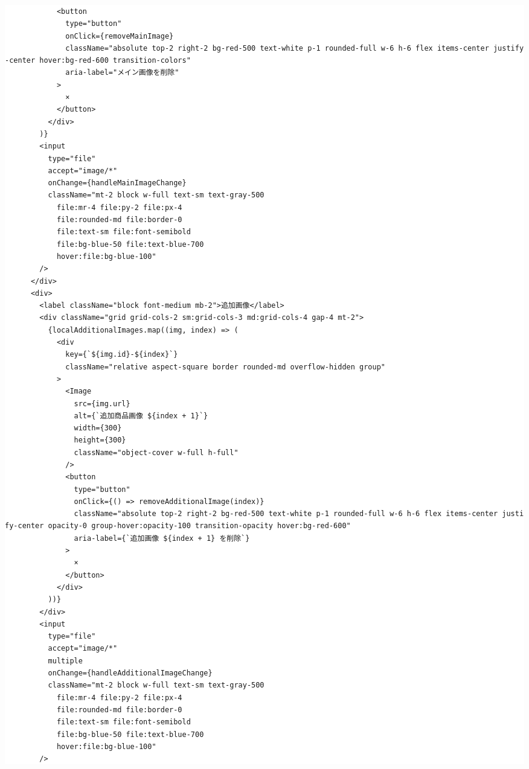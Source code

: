 ```tsx
            <button
              type="button"
              onClick={removeMainImage}
              className="absolute top-2 right-2 bg-red-500 text-white p-1 rounded-full w-6 h-6 flex items-center justify-center hover:bg-red-600 transition-colors"
              aria-label="メイン画像を削除"
            >
              ×
            </button>
          </div>
        )}
        <input
          type="file"
          accept="image/*"
          onChange={handleMainImageChange}
          className="mt-2 block w-full text-sm text-gray-500
            file:mr-4 file:py-2 file:px-4
            file:rounded-md file:border-0
            file:text-sm file:font-semibold
            file:bg-blue-50 file:text-blue-700
            hover:file:bg-blue-100"
        />
      </div>
      <div>
        <label className="block font-medium mb-2">追加画像</label>
        <div className="grid grid-cols-2 sm:grid-cols-3 md:grid-cols-4 gap-4 mt-2">
          {localAdditionalImages.map((img, index) => (
            <div
              key={`${img.id}-${index}`}
              className="relative aspect-square border rounded-md overflow-hidden group"
            >
              <Image
                src={img.url}
                alt={`追加商品画像 ${index + 1}`}
                width={300}
                height={300}
                className="object-cover w-full h-full"
              />
              <button
                type="button"
                onClick={() => removeAdditionalImage(index)}
                className="absolute top-2 right-2 bg-red-500 text-white p-1 rounded-full w-6 h-6 flex items-center justify-center opacity-0 group-hover:opacity-100 transition-opacity hover:bg-red-600"
                aria-label={`追加画像 ${index + 1} を削除`}
              >
                ×
              </button>
            </div>
          ))}
        </div>
        <input
          type="file"
          accept="image/*"
          multiple
          onChange={handleAdditionalImageChange}
          className="mt-2 block w-full text-sm text-gray-500
            file:mr-4 file:py-2 file:px-4
            file:rounded-md file:border-0
            file:text-sm file:font-semibold
            file:bg-blue-50 file:text-blue-700
            hover:file:bg-blue-100"
        />
```